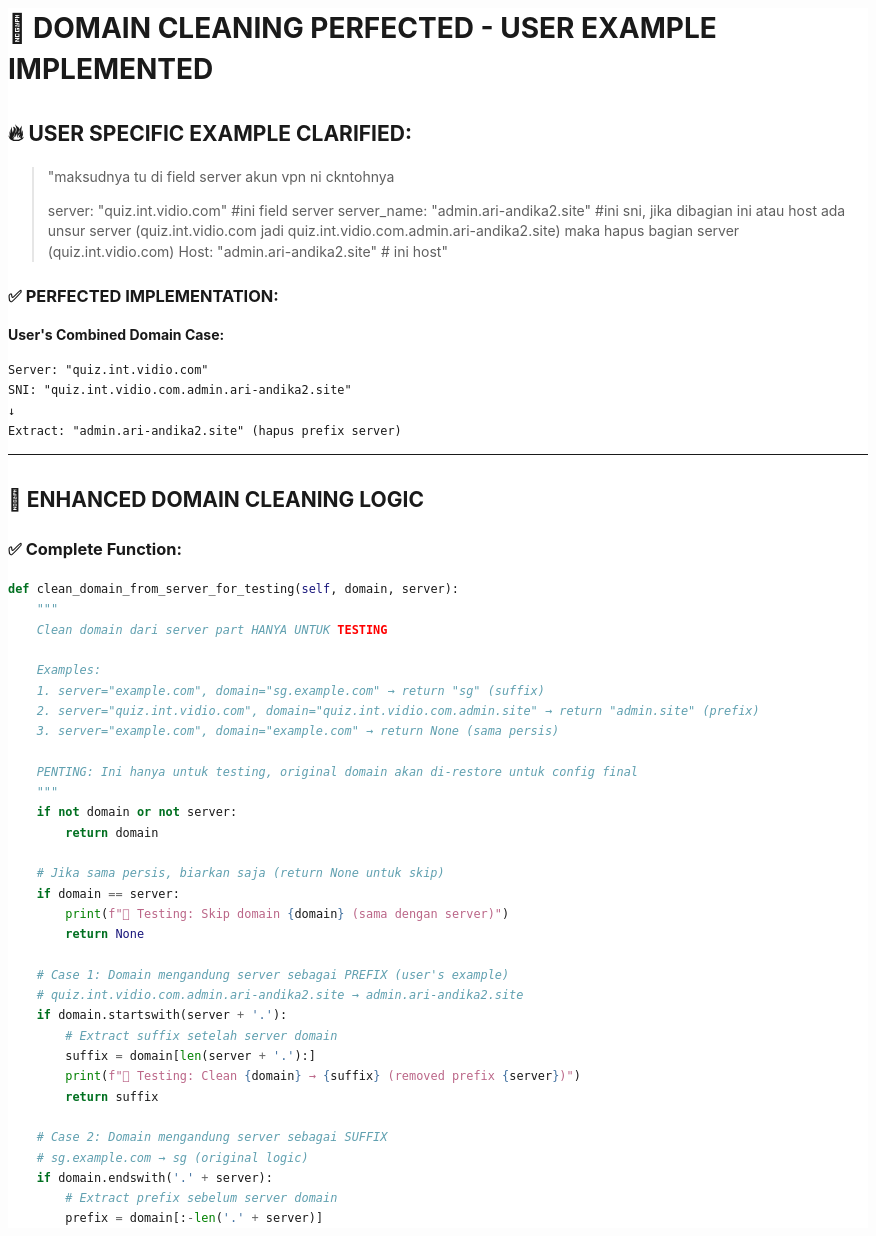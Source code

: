# 🎯 DOMAIN CLEANING PERFECTED - USER EXAMPLE IMPLEMENTED

## 🔥 **USER SPECIFIC EXAMPLE CLARIFIED:**

> "maksudnya tu di field server akun vpn ni ckntohnya
> 
> server: "quiz.int.vidio.com"  #ini field server
> server_name: "admin.ari-andika2.site" #ini sni, jika dibagian ini atau host ada unsur server (quiz.int.vidio.com jadi quiz.int.vidio.com.admin.ari-andika2.site) maka hapus bagian server (quiz.int.vidio.com)
> Host: "admin.ari-andika2.site" # ini host"

### ✅ **PERFECTED IMPLEMENTATION:**

**User's Combined Domain Case:**
```
Server: "quiz.int.vidio.com"
SNI: "quiz.int.vidio.com.admin.ari-andika2.site"
↓
Extract: "admin.ari-andika2.site" (hapus prefix server)
```

---

## 🚀 **ENHANCED DOMAIN CLEANING LOGIC**

### **✅ Complete Function:**

```python
def clean_domain_from_server_for_testing(self, domain, server):
    """
    Clean domain dari server part HANYA UNTUK TESTING
    
    Examples:
    1. server="example.com", domain="sg.example.com" → return "sg" (suffix)
    2. server="quiz.int.vidio.com", domain="quiz.int.vidio.com.admin.site" → return "admin.site" (prefix)
    3. server="example.com", domain="example.com" → return None (sama persis)
    
    PENTING: Ini hanya untuk testing, original domain akan di-restore untuk config final
    """
    if not domain or not server:
        return domain
        
    # Jika sama persis, biarkan saja (return None untuk skip)
    if domain == server:
        print(f"🔧 Testing: Skip domain {domain} (sama dengan server)")
        return None
        
    # Case 1: Domain mengandung server sebagai PREFIX (user's example)
    # quiz.int.vidio.com.admin.ari-andika2.site → admin.ari-andika2.site
    if domain.startswith(server + '.'):
        # Extract suffix setelah server domain
        suffix = domain[len(server + '.'):]
        print(f"🔧 Testing: Clean {domain} → {suffix} (removed prefix {server})")
        return suffix
        
    # Case 2: Domain mengandung server sebagai SUFFIX  
    # sg.example.com → sg (original logic)
    if domain.endswith('.' + server):
        # Extract prefix sebelum server domain
        prefix = domain[:-len('.' + server)]
```